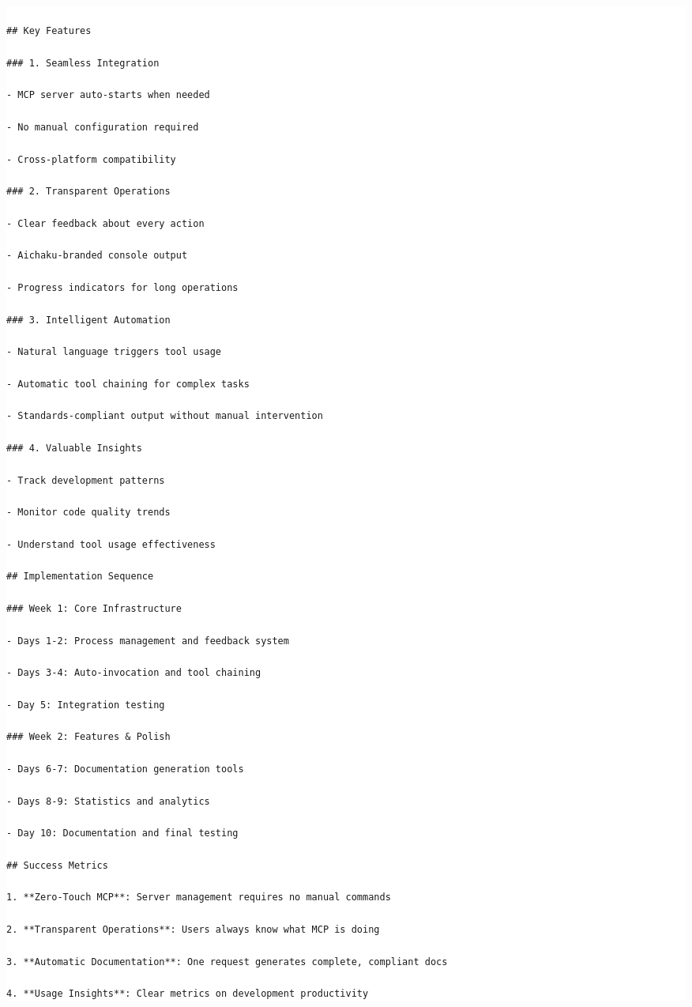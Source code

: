 ````mermaid

## Key Features

### 1. Seamless Integration

- MCP server auto-starts when needed

- No manual configuration required

- Cross-platform compatibility

### 2. Transparent Operations

- Clear feedback about every action

- Aichaku-branded console output

- Progress indicators for long operations

### 3. Intelligent Automation

- Natural language triggers tool usage

- Automatic tool chaining for complex tasks

- Standards-compliant output without manual intervention

### 4. Valuable Insights

- Track development patterns

- Monitor code quality trends

- Understand tool usage effectiveness

## Implementation Sequence

### Week 1: Core Infrastructure

- Days 1-2: Process management and feedback system

- Days 3-4: Auto-invocation and tool chaining

- Day 5: Integration testing

### Week 2: Features & Polish

- Days 6-7: Documentation generation tools

- Days 8-9: Statistics and analytics

- Day 10: Documentation and final testing

## Success Metrics

1. **Zero-Touch MCP**: Server management requires no manual commands

2. **Transparent Operations**: Users always know what MCP is doing

3. **Automatic Documentation**: One request generates complete, compliant docs

4. **Usage Insights**: Clear metrics on development productivity

````